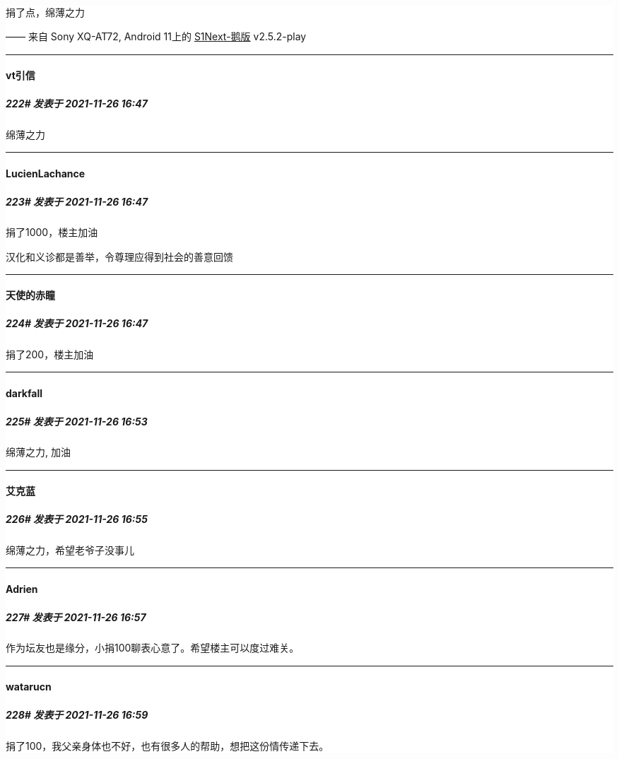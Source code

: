 捐了点，绵薄之力

—— 来自 Sony XQ-AT72, Android 11上的 [S1Next-鹅版](https://github.com/ykrank/S1-Next/releases) v2.5.2-play

*****

####  vt引信  
##### 222#       发表于 2021-11-26 16:47

绵薄之力

*****

####  LucienLachance  
##### 223#       发表于 2021-11-26 16:47

捐了1000，楼主加油

汉化和义诊都是善举，令尊理应得到社会的善意回馈

*****

####  天使的赤瞳  
##### 224#       发表于 2021-11-26 16:47

捐了200，楼主加油

*****

####  darkfall  
##### 225#       发表于 2021-11-26 16:53

绵薄之力, 加油

*****

####  艾克蓝  
##### 226#       发表于 2021-11-26 16:55

绵薄之力，希望老爷子没事儿

*****

####  Adrien  
##### 227#       发表于 2021-11-26 16:57

作为坛友也是缘分，小捐100聊表心意了。希望楼主可以度过难关。

*****

####  watarucn  
##### 228#       发表于 2021-11-26 16:59

捐了100，我父亲身体也不好，也有很多人的帮助，想把这份情传递下去。
